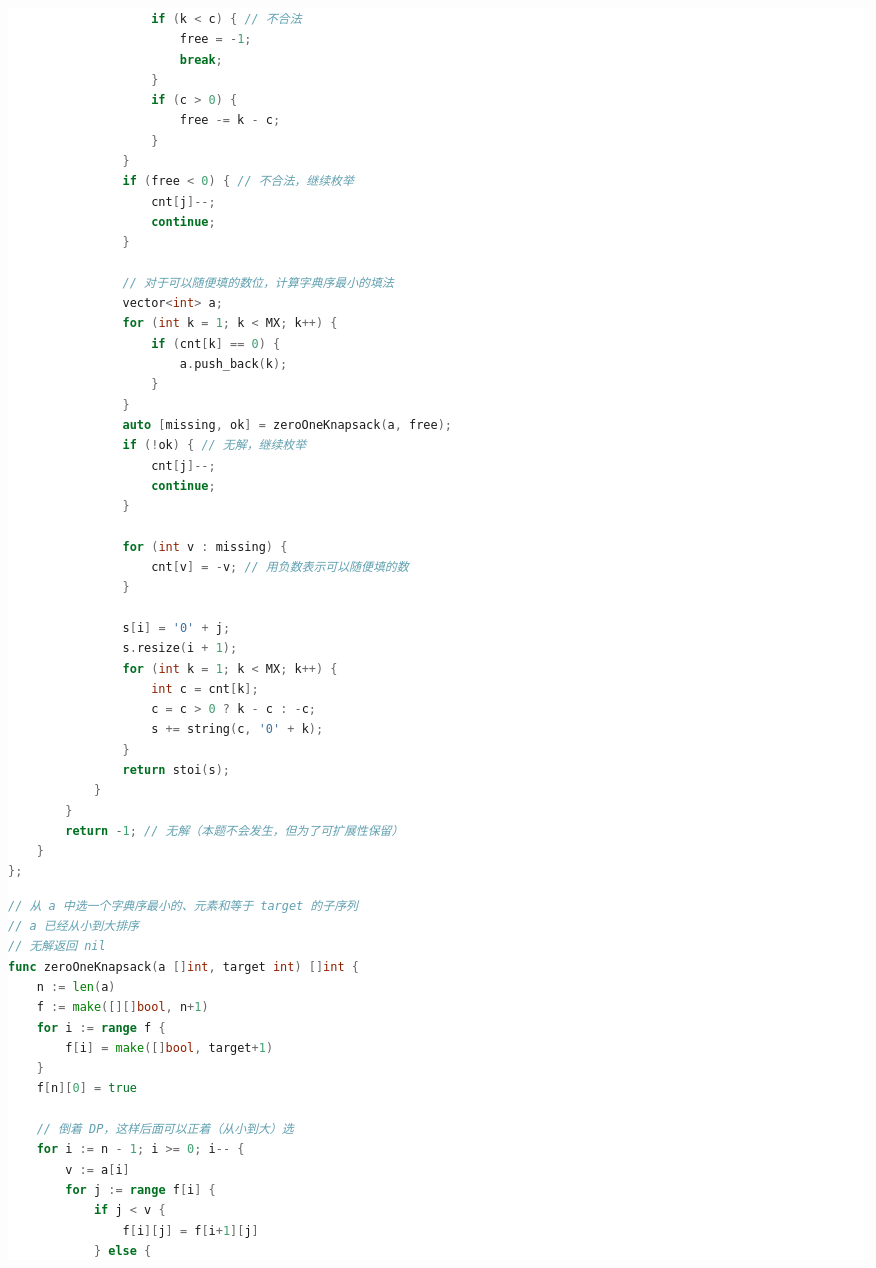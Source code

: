 ```cpp [sol-C++]
                    if (k < c) { // 不合法
                        free = -1;
                        break;
                    }
                    if (c > 0) {
                        free -= k - c;
                    }
                }
                if (free < 0) { // 不合法，继续枚举
                    cnt[j]--;
                    continue;
                }

                // 对于可以随便填的数位，计算字典序最小的填法
                vector<int> a;
                for (int k = 1; k < MX; k++) {
                    if (cnt[k] == 0) {
                        a.push_back(k);
                    }
                }
                auto [missing, ok] = zeroOneKnapsack(a, free);
                if (!ok) { // 无解，继续枚举
                    cnt[j]--;
                    continue;
                }

                for (int v : missing) {
                    cnt[v] = -v; // 用负数表示可以随便填的数
                }

                s[i] = '0' + j;
                s.resize(i + 1);
                for (int k = 1; k < MX; k++) {
                    int c = cnt[k];
                    c = c > 0 ? k - c : -c;
                    s += string(c, '0' + k);
                }
                return stoi(s);
            }
        }
        return -1; // 无解（本题不会发生，但为了可扩展性保留）
    }
};
```

```go [sol-Go]
// 从 a 中选一个字典序最小的、元素和等于 target 的子序列
// a 已经从小到大排序
// 无解返回 nil
func zeroOneKnapsack(a []int, target int) []int {
	n := len(a)
	f := make([][]bool, n+1)
	for i := range f {
		f[i] = make([]bool, target+1)
	}
	f[n][0] = true

	// 倒着 DP，这样后面可以正着（从小到大）选
	for i := n - 1; i >= 0; i-- {
		v := a[i]
		for j := range f[i] {
			if j < v {
				f[i][j] = f[i+1][j]
			} else {
```